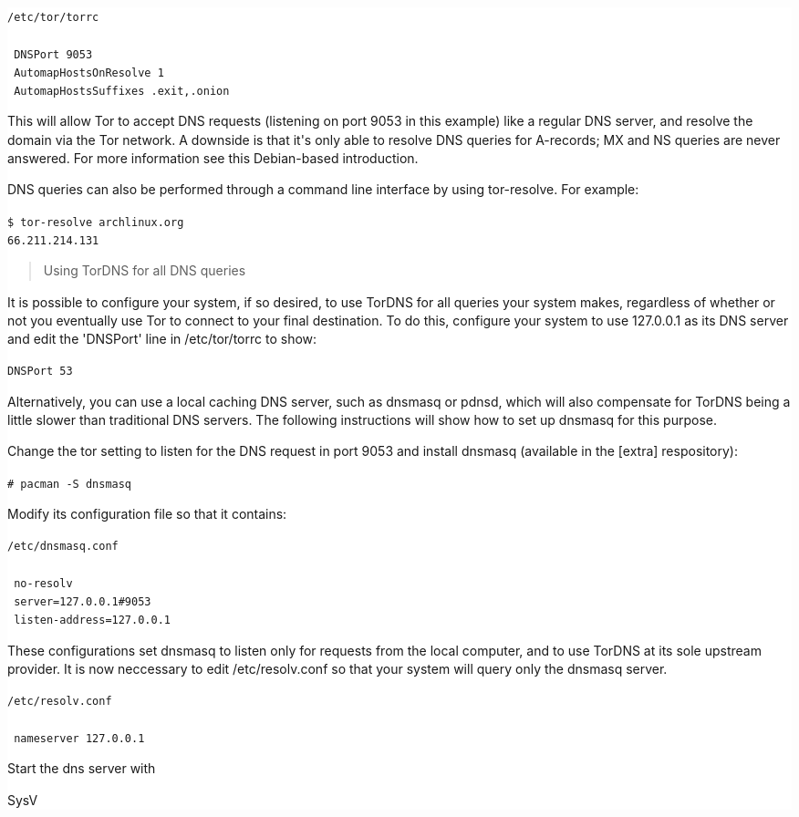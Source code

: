     /etc/tor/torrc

     DNSPort 9053
     AutomapHostsOnResolve 1
     AutomapHostsSuffixes .exit,.onion

This will allow Tor to accept DNS requests (listening on port 9053 in
this example) like a regular DNS server, and resolve the domain via the
Tor network. A downside is that it's only able to resolve DNS queries
for A-records; MX and NS queries are never answered. For more
information see this Debian-based introduction.

DNS queries can also be performed through a command line interface by
using tor-resolve. For example:

    $ tor-resolve archlinux.org
    66.211.214.131

> Using TorDNS for all DNS queries

It is possible to configure your system, if so desired, to use TorDNS
for all queries your system makes, regardless of whether or not you
eventually use Tor to connect to your final destination. To do this,
configure your system to use 127.0.0.1 as its DNS server and edit the
'DNSPort' line in /etc/tor/torrc to show:

    DNSPort 53

Alternatively, you can use a local caching DNS server, such as dnsmasq
or pdnsd, which will also compensate for TorDNS being a little slower
than traditional DNS servers. The following instructions will show how
to set up dnsmasq for this purpose.

Change the tor setting to listen for the DNS request in port 9053 and
install dnsmasq (available in the [extra] respository):

    # pacman -S dnsmasq

Modify its configuration file so that it contains:

    /etc/dnsmasq.conf

     no-resolv
     server=127.0.0.1#9053
     listen-address=127.0.0.1

These configurations set dnsmasq to listen only for requests from the
local computer, and to use TorDNS at its sole upstream provider. It is
now neccessary to edit /etc/resolv.conf so that your system will query
only the dnsmasq server.

    /etc/resolv.conf

     nameserver 127.0.0.1

Start the dns server with

SysV
